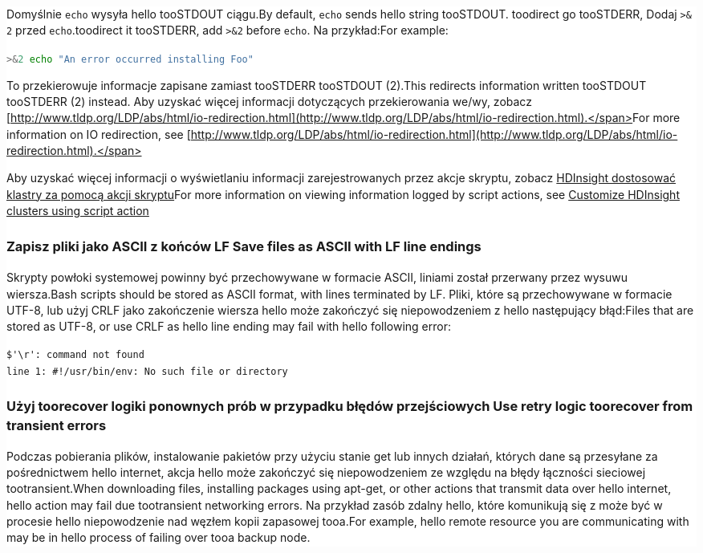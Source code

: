<span data-ttu-id="1aaf2-201">Domyślnie `echo` wysyła hello tooSTDOUT ciągu.</span><span class="sxs-lookup"><span data-stu-id="1aaf2-201">By default, `echo` sends hello string tooSTDOUT.</span></span> <span data-ttu-id="1aaf2-202">toodirect go tooSTDERR, Dodaj `>&2` przed `echo`.</span><span class="sxs-lookup"><span data-stu-id="1aaf2-202">toodirect it tooSTDERR, add `>&2` before `echo`.</span></span> <span data-ttu-id="1aaf2-203">Na przykład:</span><span class="sxs-lookup"><span data-stu-id="1aaf2-203">For example:</span></span>

```bash
>&2 echo "An error occurred installing Foo"
```

<span data-ttu-id="1aaf2-204">To przekierowuje informacje zapisane zamiast tooSTDERR tooSTDOUT (2).</span><span class="sxs-lookup"><span data-stu-id="1aaf2-204">This redirects information written tooSTDOUT tooSTDERR (2) instead.</span></span> <span data-ttu-id="1aaf2-205">Aby uzyskać więcej informacji dotyczących przekierowania we/wy, zobacz [http://www.tldp.org/LDP/abs/html/io-redirection.html](http://www.tldp.org/LDP/abs/html/io-redirection.html).</span><span class="sxs-lookup"><span data-stu-id="1aaf2-205">For more information on IO redirection, see [http://www.tldp.org/LDP/abs/html/io-redirection.html](http://www.tldp.org/LDP/abs/html/io-redirection.html).</span></span>

<span data-ttu-id="1aaf2-206">Aby uzyskać więcej informacji o wyświetlaniu informacji zarejestrowanych przez akcje skryptu, zobacz [HDInsight dostosować klastry za pomocą akcji skryptu](hdinsight-hadoop-customize-cluster-linux.md#troubleshooting)</span><span class="sxs-lookup"><span data-stu-id="1aaf2-206">For more information on viewing information logged by script actions, see [Customize HDInsight clusters using script action](hdinsight-hadoop-customize-cluster-linux.md#troubleshooting)</span></span>

### <span data-ttu-id="1aaf2-207"><a name="bps8"></a>Zapisz pliki jako ASCII z końców LF</span><span class="sxs-lookup"><span data-stu-id="1aaf2-207"><a name="bps8"></a> Save files as ASCII with LF line endings</span></span>

<span data-ttu-id="1aaf2-208">Skrypty powłoki systemowej powinny być przechowywane w formacie ASCII, liniami został przerwany przez wysuwu wiersza.</span><span class="sxs-lookup"><span data-stu-id="1aaf2-208">Bash scripts should be stored as ASCII format, with lines terminated by LF.</span></span> <span data-ttu-id="1aaf2-209">Pliki, które są przechowywane w formacie UTF-8, lub użyj CRLF jako zakończenie wiersza hello może zakończyć się niepowodzeniem z hello następujący błąd:</span><span class="sxs-lookup"><span data-stu-id="1aaf2-209">Files that are stored as UTF-8, or use CRLF as hello line ending may fail with hello following error:</span></span>

```
$'\r': command not found
line 1: #!/usr/bin/env: No such file or directory
```

### <span data-ttu-id="1aaf2-210"><a name="bps9"></a>Użyj toorecover logiki ponownych prób w przypadku błędów przejściowych</span><span class="sxs-lookup"><span data-stu-id="1aaf2-210"><a name="bps9"></a> Use retry logic toorecover from transient errors</span></span>

<span data-ttu-id="1aaf2-211">Podczas pobierania plików, instalowanie pakietów przy użyciu stanie get lub innych działań, których dane są przesyłane za pośrednictwem hello internet, akcja hello może zakończyć się niepowodzeniem ze względu na błędy łączności sieciowej tootransient.</span><span class="sxs-lookup"><span data-stu-id="1aaf2-211">When downloading files, installing packages using apt-get, or other actions that transmit data over hello internet, hello action may fail due tootransient networking errors.</span></span> <span data-ttu-id="1aaf2-212">Na przykład zasób zdalny hello, które komunikują się z może być w procesie hello niepowodzenie nad węzłem kopii zapasowej tooa.</span><span class="sxs-lookup"><span data-stu-id="1aaf2-212">For example, hello remote resource you are communicating with may be in hello process of failing over tooa backup node.</span></span>
